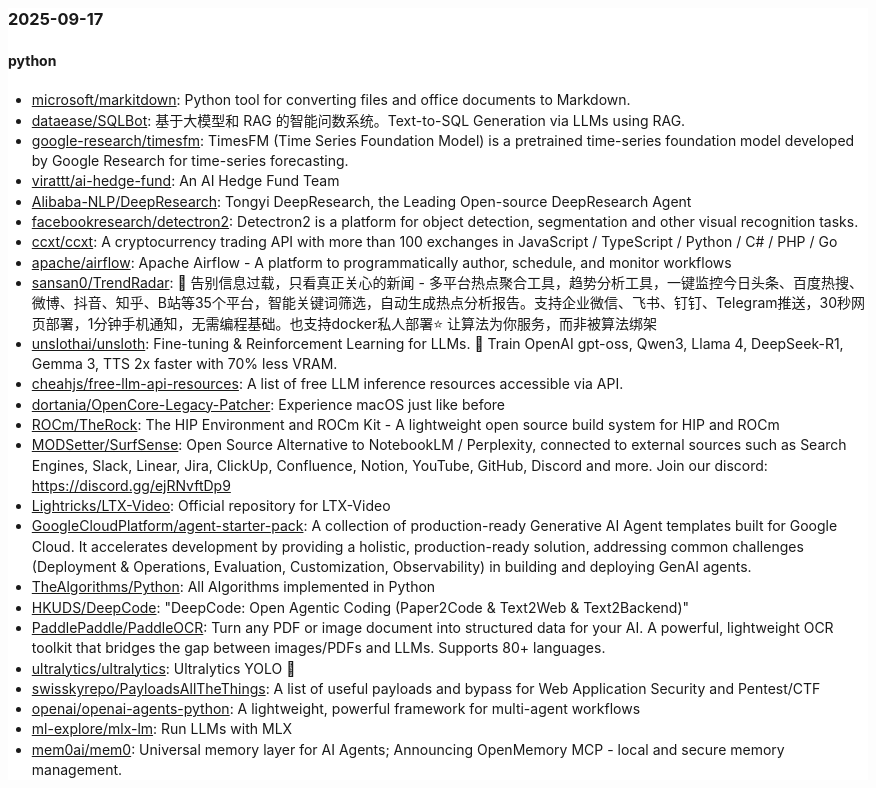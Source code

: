 ### 2025-09-17

#### python
* [microsoft/markitdown](https://github.com/microsoft/markitdown): Python tool for converting files and office documents to Markdown.
* [dataease/SQLBot](https://github.com/dataease/SQLBot): 基于大模型和 RAG 的智能问数系统。Text-to-SQL Generation via LLMs using RAG.
* [google-research/timesfm](https://github.com/google-research/timesfm): TimesFM (Time Series Foundation Model) is a pretrained time-series foundation model developed by Google Research for time-series forecasting.
* [virattt/ai-hedge-fund](https://github.com/virattt/ai-hedge-fund): An AI Hedge Fund Team
* [Alibaba-NLP/DeepResearch](https://github.com/Alibaba-NLP/DeepResearch): Tongyi DeepResearch, the Leading Open-source DeepResearch Agent
* [facebookresearch/detectron2](https://github.com/facebookresearch/detectron2): Detectron2 is a platform for object detection, segmentation and other visual recognition tasks.
* [ccxt/ccxt](https://github.com/ccxt/ccxt): A cryptocurrency trading API with more than 100 exchanges in JavaScript / TypeScript / Python / C# / PHP / Go
* [apache/airflow](https://github.com/apache/airflow): Apache Airflow - A platform to programmatically author, schedule, and monitor workflows
* [sansan0/TrendRadar](https://github.com/sansan0/TrendRadar): 🎯 告别信息过载，只看真正关心的新闻 - 多平台热点聚合工具，趋势分析工具，一键监控今日头条、百度热搜、微博、抖音、知乎、B站等35个平台，智能关键词筛选，自动生成热点分析报告。支持企业微信、飞书、钉钉、Telegram推送，30秒网页部署，1分钟手机通知，无需编程基础。也支持docker私人部署⭐ 让算法为你服务，而非被算法绑架
* [unslothai/unsloth](https://github.com/unslothai/unsloth): Fine-tuning & Reinforcement Learning for LLMs. 🦥 Train OpenAI gpt-oss, Qwen3, Llama 4, DeepSeek-R1, Gemma 3, TTS 2x faster with 70% less VRAM.
* [cheahjs/free-llm-api-resources](https://github.com/cheahjs/free-llm-api-resources): A list of free LLM inference resources accessible via API.
* [dortania/OpenCore-Legacy-Patcher](https://github.com/dortania/OpenCore-Legacy-Patcher): Experience macOS just like before
* [ROCm/TheRock](https://github.com/ROCm/TheRock): The HIP Environment and ROCm Kit - A lightweight open source build system for HIP and ROCm
* [MODSetter/SurfSense](https://github.com/MODSetter/SurfSense): Open Source Alternative to NotebookLM / Perplexity, connected to external sources such as Search Engines, Slack, Linear, Jira, ClickUp, Confluence, Notion, YouTube, GitHub, Discord and more. Join our discord: https://discord.gg/ejRNvftDp9
* [Lightricks/LTX-Video](https://github.com/Lightricks/LTX-Video): Official repository for LTX-Video
* [GoogleCloudPlatform/agent-starter-pack](https://github.com/GoogleCloudPlatform/agent-starter-pack): A collection of production-ready Generative AI Agent templates built for Google Cloud. It accelerates development by providing a holistic, production-ready solution, addressing common challenges (Deployment & Operations, Evaluation, Customization, Observability) in building and deploying GenAI agents.
* [TheAlgorithms/Python](https://github.com/TheAlgorithms/Python): All Algorithms implemented in Python
* [HKUDS/DeepCode](https://github.com/HKUDS/DeepCode): "DeepCode: Open Agentic Coding (Paper2Code & Text2Web & Text2Backend)"
* [PaddlePaddle/PaddleOCR](https://github.com/PaddlePaddle/PaddleOCR): Turn any PDF or image document into structured data for your AI. A powerful, lightweight OCR toolkit that bridges the gap between images/PDFs and LLMs. Supports 80+ languages.
* [ultralytics/ultralytics](https://github.com/ultralytics/ultralytics): Ultralytics YOLO 🚀
* [swisskyrepo/PayloadsAllTheThings](https://github.com/swisskyrepo/PayloadsAllTheThings): A list of useful payloads and bypass for Web Application Security and Pentest/CTF
* [openai/openai-agents-python](https://github.com/openai/openai-agents-python): A lightweight, powerful framework for multi-agent workflows
* [ml-explore/mlx-lm](https://github.com/ml-explore/mlx-lm): Run LLMs with MLX
* [mem0ai/mem0](https://github.com/mem0ai/mem0): Universal memory layer for AI Agents; Announcing OpenMemory MCP - local and secure memory management.
